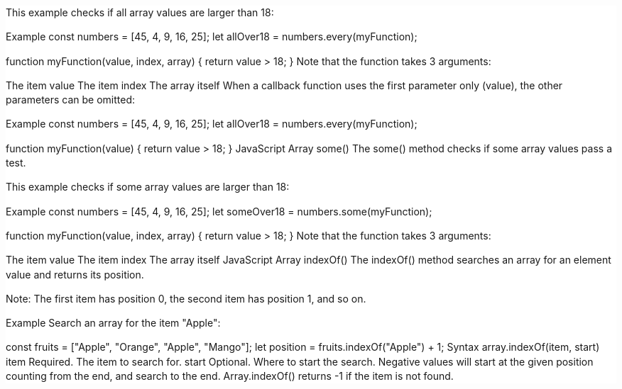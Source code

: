 This example checks if all array values are larger than 18:

Example
const numbers = [45, 4, 9, 16, 25];
let allOver18 = numbers.every(myFunction);

function myFunction(value, index, array) {
  return value > 18;
}
Note that the function takes 3 arguments:

The item value
The item index
The array itself
When a callback function uses the first parameter only (value), the other parameters can be omitted:

Example
const numbers = [45, 4, 9, 16, 25];
let allOver18 = numbers.every(myFunction);

function myFunction(value) {
  return value > 18;
}
JavaScript Array some()
The some() method checks if some array values pass a test.

This example checks if some array values are larger than 18:

Example
const numbers = [45, 4, 9, 16, 25];
let someOver18 = numbers.some(myFunction);

function myFunction(value, index, array) {
  return value > 18;
}
Note that the function takes 3 arguments:

The item value
The item index
The array itself
JavaScript Array indexOf()
The indexOf() method searches an array for an element value and returns its position.

Note: The first item has position 0, the second item has position 1, and so on.

Example
Search an array for the item "Apple":

const fruits = ["Apple", "Orange", "Apple", "Mango"];
let position = fruits.indexOf("Apple") + 1;
Syntax
array.indexOf(item, start)
item	Required. The item to search for.
start	Optional. Where to start the search. Negative values will start at the given position counting from the end, and search to the end.
Array.indexOf() returns -1 if the item is not found.
